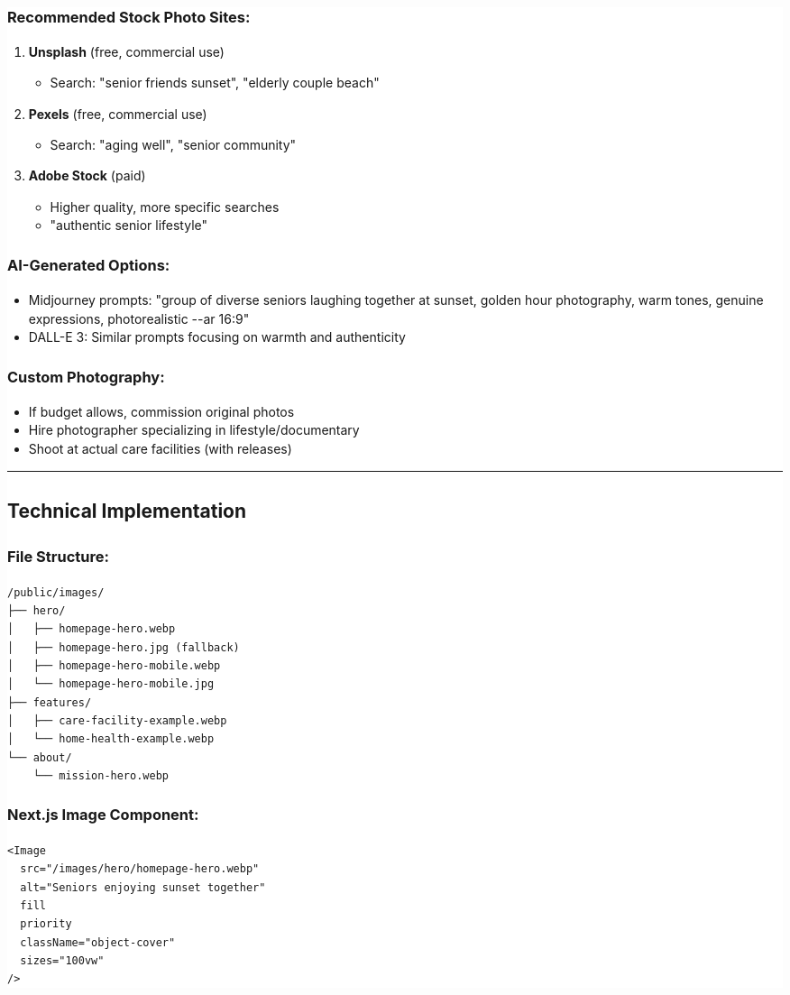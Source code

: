 ### Recommended Stock Photo Sites:
1. **Unsplash** (free, commercial use)
   - Search: "senior friends sunset", "elderly couple beach"

2. **Pexels** (free, commercial use)
   - Search: "aging well", "senior community"

3. **Adobe Stock** (paid)
   - Higher quality, more specific searches
   - "authentic senior lifestyle"

### AI-Generated Options:
- Midjourney prompts: "group of diverse seniors laughing together at sunset, golden hour photography, warm tones, genuine expressions, photorealistic --ar 16:9"
- DALL-E 3: Similar prompts focusing on warmth and authenticity

### Custom Photography:
- If budget allows, commission original photos
- Hire photographer specializing in lifestyle/documentary
- Shoot at actual care facilities (with releases)

---

## Technical Implementation

### File Structure:
```
/public/images/
├── hero/
│   ├── homepage-hero.webp
│   ├── homepage-hero.jpg (fallback)
│   ├── homepage-hero-mobile.webp
│   └── homepage-hero-mobile.jpg
├── features/
│   ├── care-facility-example.webp
│   └── home-health-example.webp
└── about/
    └── mission-hero.webp
```

### Next.js Image Component:
```tsx
<Image
  src="/images/hero/homepage-hero.webp"
  alt="Seniors enjoying sunset together"
  fill
  priority
  className="object-cover"
  sizes="100vw"
/>
```
